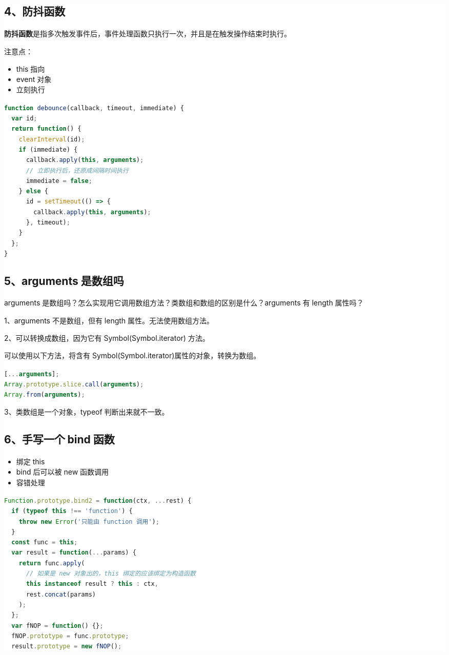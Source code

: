 ## 4、防抖函数

**防抖函数**是指多次触发事件后，事件处理函数只执行一次，并且是在触发操作结束时执行。

注意点：

- this 指向
- event 对象
- 立刻执行

```js
function debounce(callback, timeout, immediate) {
  var id;
  return function() {
    clearInterval(id);
    if (immediate) {
      callback.apply(this, arguments);
      // 立即执行后，还原成间隔时间执行
      immediate = false;
    } else {
      id = setTimeout(() => {
        callback.apply(this, arguments);
      }, timeout);
    }
  };
}
```

## 5、arguments 是数组吗

arguments 是数组吗？怎么实现用它调用数组方法？类数组和数组的区别是什么？arguments 有 length 属性吗？

1、arguments 不是数组，但有 length 属性。无法使用数组方法。

2、可以转换成数组，因为它有 Symbol(Symbol.iterator) 方法。

可以使用以下方法，将含有 Symbol(Symbol.iterator)属性的对象，转换为数组。

```js
[...arguments];
Array.prototype.slice.call(arguments);
Array.from(arguments);
```

3、类数组是一个对象，typeof 判断出来就不一致。

## 6、手写一个 bind 函数

- 绑定 this
- bind 后可以被 new 函数调用
- 容错处理

```js
Function.prototype.bind2 = function(ctx, ...rest) {
  if (typeof this !== 'function') {
    throw new Error('只能由 function 调用');
  }
  const func = this;
  var result = function(...params) {
    return func.apply(
      // 如果是 new 对象出的，this 绑定的应该绑定为构造函数
      this instanceof result ? this : ctx,
      rest.concat(params)
    );
  };
  var fNOP = function() {};
  fNOP.prototype = func.prototype;
  result.prototype = new fNOP();
```
